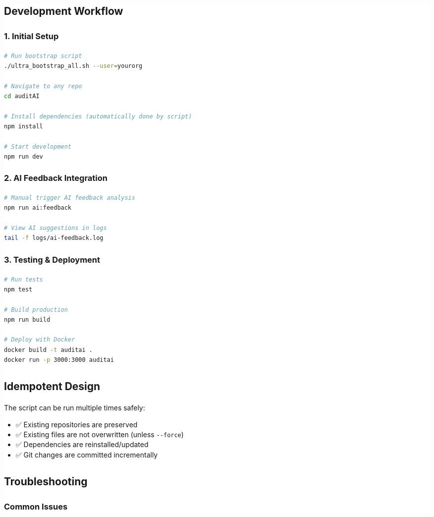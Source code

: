 ## Development Workflow

### 1. Initial Setup
```bash
# Run bootstrap script
./ultra_bootstrap_all.sh --user=yourorg

# Navigate to any repo
cd auditAI

# Install dependencies (automatically done by script)
npm install

# Start development
npm run dev
```

### 2. AI Feedback Integration
```bash
# Manual trigger AI feedback analysis
npm run ai:feedback

# View AI suggestions in logs
tail -f logs/ai-feedback.log
```

### 3. Testing & Deployment
```bash
# Run tests
npm test

# Build production
npm run build

# Deploy with Docker
docker build -t auditai .
docker run -p 3000:3000 auditai
```

## Idempotent Design

The script can be run multiple times safely:
- ✅ Existing repositories are preserved
- ✅ Existing files are not overwritten (unless `--force`)
- ✅ Dependencies are reinstalled/updated
- ✅ Git changes are committed incrementally

## Troubleshooting

### Common Issues
